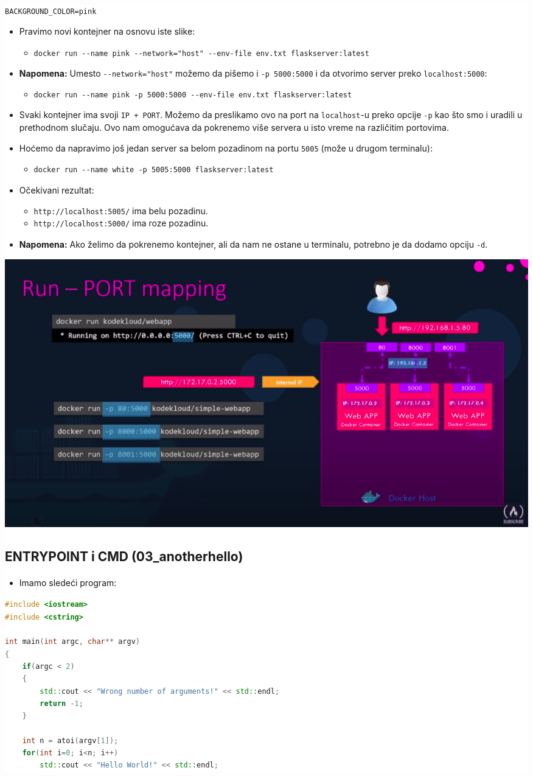 ```
BACKGROUND_COLOR=pink
```
- Pravimo novi kontejner na osnovu iste slike:
    * `docker run --name pink --network="host" --env-file env.txt flaskserver:latest`
- **Napomena:** Umesto `--network="host"` možemo da pišemo i `-p 5000:5000` i da otvorimo server preko `localhost:5000`:
    * `docker run --name pink -p 5000:5000 --env-file env.txt flaskserver:latest`
- Svaki kontejner ima svoji `IP + PORT`. Možemo da preslikamo ovo na port na `localhost`-u preko opcije `-p` kao što smo i uradili u prethodnom slučaju. Ovo nam omogućava da pokrenemo više servera u isto vreme na različitim portovima.
- Hoćemo da napravimo još jedan server sa belom pozadinom na portu `5005` (može u drugom terminalu):
    * `docker run --name white -p 5005:5000 flaskserver:latest`
- Očekivani rezultat:
    * `http://localhost:5005/` ima belu pozadinu.
    * `http://localhost:5000/` ima roze pozadinu.

- **Napomena:** Ako želimo da pokrenemo kontejner, ali da nam ne ostane u terminalu, potrebno je da dodamo opciju `-d`.

![flask3](images/flask3.png)

## ENTRYPOINT i CMD (03_anotherhello)

- Imamo sledeći program:
```c++
#include <iostream>
#include <cstring>

int main(int argc, char** argv)
{
    if(argc < 2)
    {
        std::cout << "Wrong number of arguments!" << std::endl;
        return -1;
    }

    int n = atoi(argv[1]);
    for(int i=0; i<n; i++)
        std::cout << "Hello World!" << std::endl;

```